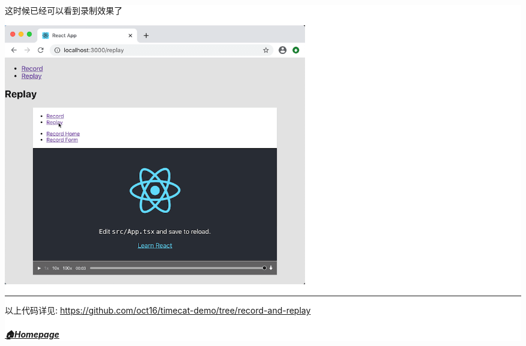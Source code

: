 这时候已经可以看到录制效果了

<img width="500" src="images/record-4.png">

---

以上代码详见: https://github.com/oct16/timecat-demo/tree/record-and-replay


##### [🏠Homepage](../README.md) 
